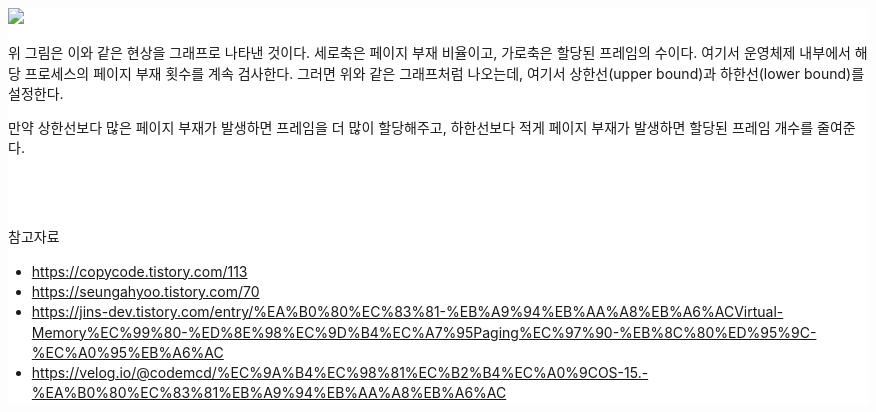 ![](https://user-images.githubusercontent.com/34755287/70577703-19ab1e80-1bef-11ea-9b8c-0d3b37805bda.png)

위 그림은 이와 같은 현상을 그래프로 나타낸 것이다. 세로축은 페이지 부재 비율이고, 가로축은 할당된 프레임의 수이다.
여기서 운영체제 내부에서 해당 프로세스의 페이지 부재 횟수를 계속 검사한다. 그러면 위와 같은 그래프처럼 나오는데, 여기서 상한선(upper bound)과 하한선(lower bound)를 설정한다.

만약 상한선보다 많은 페이지 부재가 발생하면 프레임을 더 많이 할당해주고, 하한선보다 적게 페이지 부재가 발생하면 할당된 프레임 개수를 줄여준다.

<br/>
<br/>

참고자료
- https://copycode.tistory.com/113
- https://seungahyoo.tistory.com/70
- https://jins-dev.tistory.com/entry/%EA%B0%80%EC%83%81-%EB%A9%94%EB%AA%A8%EB%A6%ACVirtual-Memory%EC%99%80-%ED%8E%98%EC%9D%B4%EC%A7%95Paging%EC%97%90-%EB%8C%80%ED%95%9C-%EC%A0%95%EB%A6%AC
- https://velog.io/@codemcd/%EC%9A%B4%EC%98%81%EC%B2%B4%EC%A0%9COS-15.-%EA%B0%80%EC%83%81%EB%A9%94%EB%AA%A8%EB%A6%AC